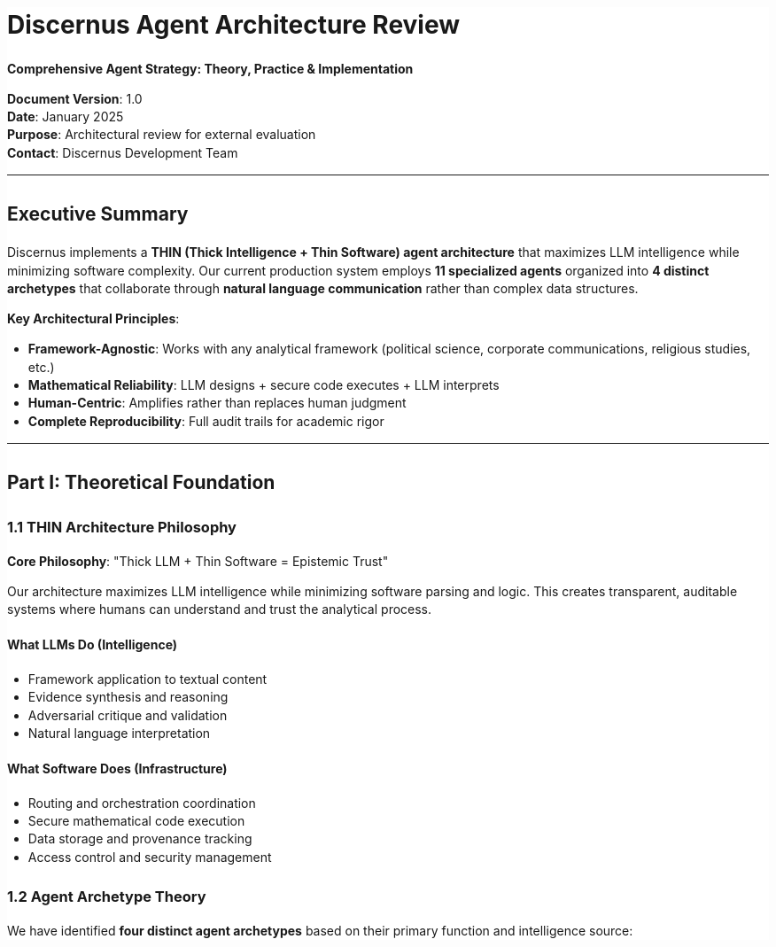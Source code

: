 # Discernus Agent Architecture Review
**Comprehensive Agent Strategy: Theory, Practice & Implementation**

**Document Version**: 1.0  
**Date**: January 2025  
**Purpose**: Architectural review for external evaluation  
**Contact**: Discernus Development Team

---

## Executive Summary

Discernus implements a **THIN (Thick Intelligence + Thin Software) agent architecture** that maximizes LLM intelligence while minimizing software complexity. Our current production system employs **11 specialized agents** organized into **4 distinct archetypes** that collaborate through **natural language communication** rather than complex data structures.

**Key Architectural Principles**:
- **Framework-Agnostic**: Works with any analytical framework (political science, corporate communications, religious studies, etc.)
- **Mathematical Reliability**: LLM designs + secure code executes + LLM interprets
- **Human-Centric**: Amplifies rather than replaces human judgment
- **Complete Reproducibility**: Full audit trails for academic rigor

---

## Part I: Theoretical Foundation

### 1.1 THIN Architecture Philosophy

**Core Philosophy**: "Thick LLM + Thin Software = Epistemic Trust"

Our architecture maximizes LLM intelligence while minimizing software parsing and logic. This creates transparent, auditable systems where humans can understand and trust the analytical process.

#### What LLMs Do (Intelligence)
- Framework application to textual content
- Evidence synthesis and reasoning
- Adversarial critique and validation
- Natural language interpretation

#### What Software Does (Infrastructure)
- Routing and orchestration coordination
- Secure mathematical code execution
- Data storage and provenance tracking
- Access control and security management

### 1.2 Agent Archetype Theory

We have identified **four distinct agent archetypes** based on their primary function and intelligence source:
